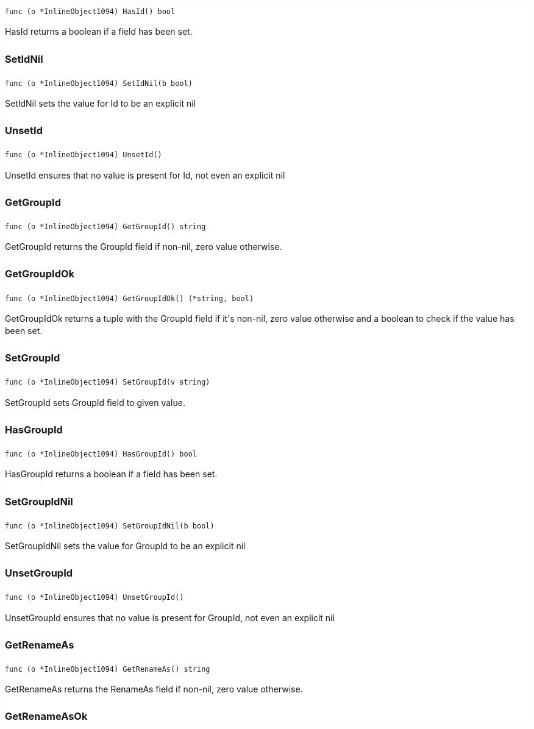 `func (o *InlineObject1094) HasId() bool`

HasId returns a boolean if a field has been set.

### SetIdNil

`func (o *InlineObject1094) SetIdNil(b bool)`

 SetIdNil sets the value for Id to be an explicit nil

### UnsetId
`func (o *InlineObject1094) UnsetId()`

UnsetId ensures that no value is present for Id, not even an explicit nil
### GetGroupId

`func (o *InlineObject1094) GetGroupId() string`

GetGroupId returns the GroupId field if non-nil, zero value otherwise.

### GetGroupIdOk

`func (o *InlineObject1094) GetGroupIdOk() (*string, bool)`

GetGroupIdOk returns a tuple with the GroupId field if it's non-nil, zero value otherwise
and a boolean to check if the value has been set.

### SetGroupId

`func (o *InlineObject1094) SetGroupId(v string)`

SetGroupId sets GroupId field to given value.

### HasGroupId

`func (o *InlineObject1094) HasGroupId() bool`

HasGroupId returns a boolean if a field has been set.

### SetGroupIdNil

`func (o *InlineObject1094) SetGroupIdNil(b bool)`

 SetGroupIdNil sets the value for GroupId to be an explicit nil

### UnsetGroupId
`func (o *InlineObject1094) UnsetGroupId()`

UnsetGroupId ensures that no value is present for GroupId, not even an explicit nil
### GetRenameAs

`func (o *InlineObject1094) GetRenameAs() string`

GetRenameAs returns the RenameAs field if non-nil, zero value otherwise.

### GetRenameAsOk

